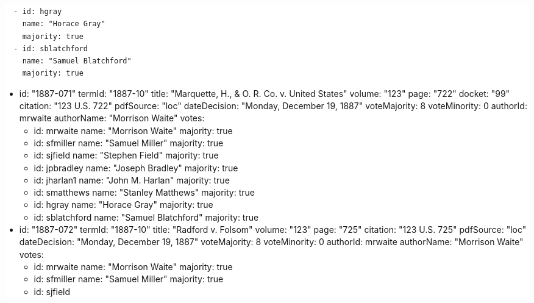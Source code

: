       - id: hgray
        name: "Horace Gray"
        majority: true
      - id: sblatchford
        name: "Samuel Blatchford"
        majority: true
  - id: "1887-071"
    termId: "1887-10"
    title: "Marquette, H., &amp; O. R. Co. v. United States"
    volume: "123"
    page: "722"
    docket: "99"
    citation: "123 U.S. 722"
    pdfSource: "loc"
    dateDecision: "Monday, December 19, 1887"
    voteMajority: 8
    voteMinority: 0
    authorId: mrwaite
    authorName: "Morrison Waite"
    votes:
      - id: mrwaite
        name: "Morrison Waite"
        majority: true
      - id: sfmiller
        name: "Samuel Miller"
        majority: true
      - id: sjfield
        name: "Stephen Field"
        majority: true
      - id: jpbradley
        name: "Joseph Bradley"
        majority: true
      - id: jharlan1
        name: "John M. Harlan"
        majority: true
      - id: smatthews
        name: "Stanley Matthews"
        majority: true
      - id: hgray
        name: "Horace Gray"
        majority: true
      - id: sblatchford
        name: "Samuel Blatchford"
        majority: true
  - id: "1887-072"
    termId: "1887-10"
    title: "Radford v. Folsom"
    volume: "123"
    page: "725"
    citation: "123 U.S. 725"
    pdfSource: "loc"
    dateDecision: "Monday, December 19, 1887"
    voteMajority: 8
    voteMinority: 0
    authorId: mrwaite
    authorName: "Morrison Waite"
    votes:
      - id: mrwaite
        name: "Morrison Waite"
        majority: true
      - id: sfmiller
        name: "Samuel Miller"
        majority: true
      - id: sjfield